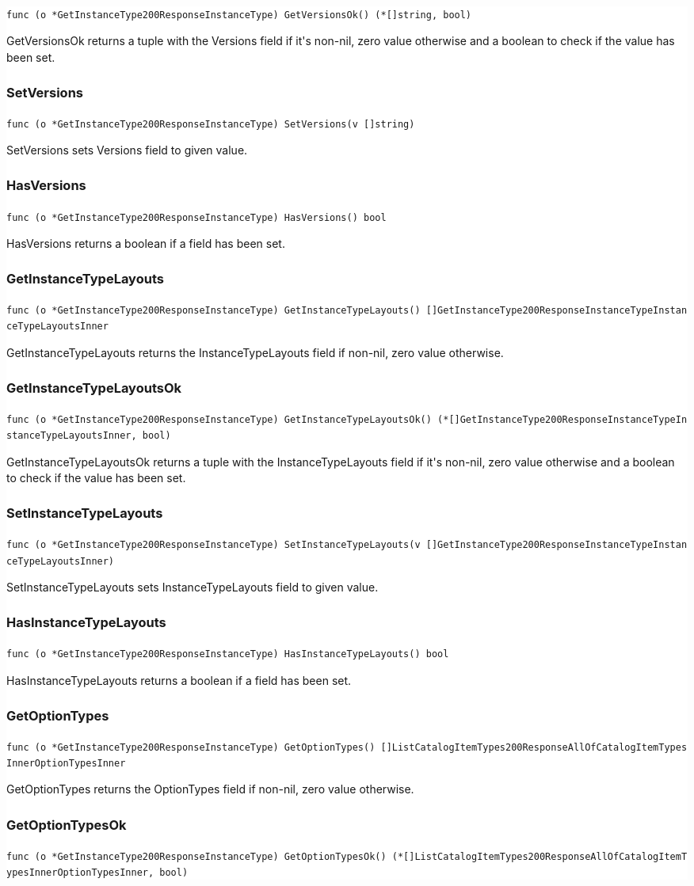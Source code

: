 `func (o *GetInstanceType200ResponseInstanceType) GetVersionsOk() (*[]string, bool)`

GetVersionsOk returns a tuple with the Versions field if it's non-nil, zero value otherwise
and a boolean to check if the value has been set.

### SetVersions

`func (o *GetInstanceType200ResponseInstanceType) SetVersions(v []string)`

SetVersions sets Versions field to given value.

### HasVersions

`func (o *GetInstanceType200ResponseInstanceType) HasVersions() bool`

HasVersions returns a boolean if a field has been set.

### GetInstanceTypeLayouts

`func (o *GetInstanceType200ResponseInstanceType) GetInstanceTypeLayouts() []GetInstanceType200ResponseInstanceTypeInstanceTypeLayoutsInner`

GetInstanceTypeLayouts returns the InstanceTypeLayouts field if non-nil, zero value otherwise.

### GetInstanceTypeLayoutsOk

`func (o *GetInstanceType200ResponseInstanceType) GetInstanceTypeLayoutsOk() (*[]GetInstanceType200ResponseInstanceTypeInstanceTypeLayoutsInner, bool)`

GetInstanceTypeLayoutsOk returns a tuple with the InstanceTypeLayouts field if it's non-nil, zero value otherwise
and a boolean to check if the value has been set.

### SetInstanceTypeLayouts

`func (o *GetInstanceType200ResponseInstanceType) SetInstanceTypeLayouts(v []GetInstanceType200ResponseInstanceTypeInstanceTypeLayoutsInner)`

SetInstanceTypeLayouts sets InstanceTypeLayouts field to given value.

### HasInstanceTypeLayouts

`func (o *GetInstanceType200ResponseInstanceType) HasInstanceTypeLayouts() bool`

HasInstanceTypeLayouts returns a boolean if a field has been set.

### GetOptionTypes

`func (o *GetInstanceType200ResponseInstanceType) GetOptionTypes() []ListCatalogItemTypes200ResponseAllOfCatalogItemTypesInnerOptionTypesInner`

GetOptionTypes returns the OptionTypes field if non-nil, zero value otherwise.

### GetOptionTypesOk

`func (o *GetInstanceType200ResponseInstanceType) GetOptionTypesOk() (*[]ListCatalogItemTypes200ResponseAllOfCatalogItemTypesInnerOptionTypesInner, bool)`

